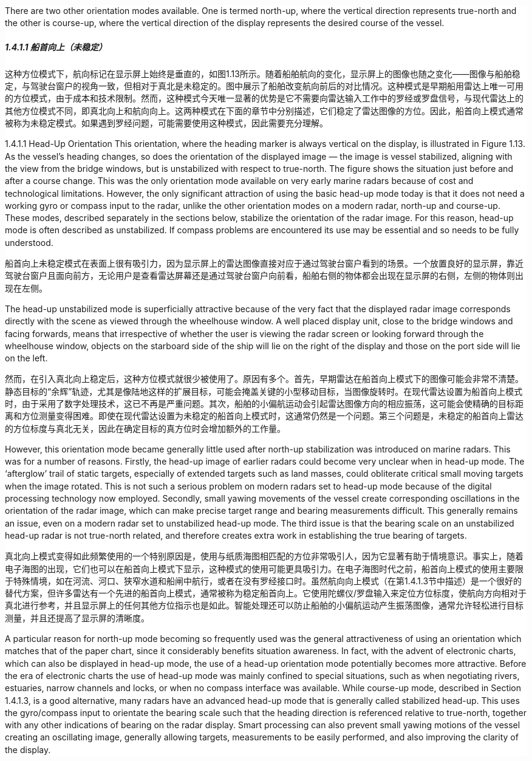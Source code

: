 There are two other orientation modes available. One is termed north-up, where the vertical direction represents true-north and the other is course-up, where the vertical direction of the display represents the desired course of the vessel.

##### 1.4.1.1 船首向上（未稳定）

这种方位模式下，航向标记在显示屏上始终是垂直的，如图1.13所示。随着船舶航向的变化，显示屏上的图像也随之变化——图像与船舶稳定，与驾驶台窗户的视角一致，但相对于真北是未稳定的。图中展示了船舶改变航向前后的对比情况。这种模式是早期船用雷达上唯一可用的方位模式，由于成本和技术限制。然而，这种模式今天唯一显著的优势是它不需要向雷达输入工作中的罗经或罗盘信号，与现代雷达上的其他方位模式不同，即真北向上和航向向上。这两种模式在下面的章节中分别描述，它们稳定了雷达图像的方位。因此，船首向上模式通常被称为未稳定模式。如果遇到罗经问题，可能需要使用这种模式，因此需要充分理解。

1.4.1.1 Head-Up Orientation
This orientation, where the heading marker is always vertical on the display, is illustrated in Figure 1.13. As the vessel’s heading changes, so does the orientation of the displayed image — the image is vessel stabilized, aligning with the view from the bridge windows, but is unstabilized with respect to true-north. The figure shows the situation just before and after a course change. This was the only orientation mode available on very early marine radars because of cost and technological limitations. However, the only significant attraction of using the basic head-up mode today is that it does not need a working gyro or compass input to the radar, unlike the other orientation modes on a modern radar, north-up and course-up. These modes, described separately in the sections below, stabilize the orientation of the radar image. For this reason, head-up mode is often described as unstabilized. If compass problems are encountered its use may be essential and so needs to be fully understood.

船首向上未稳定模式在表面上很有吸引力，因为显示屏上的雷达图像直接对应于通过驾驶台窗户看到的场景。一个放置良好的显示屏，靠近驾驶台窗户且面向前方，无论用户是查看雷达屏幕还是通过驾驶台窗户向前看，船舶右侧的物体都会出现在显示屏的右侧，左侧的物体则出现在左侧。

The head-up unstabilized mode is superficially attractive because of the very fact that the displayed radar image corresponds directly with the scene as viewed through the wheelhouse window. A well placed display unit, close to the bridge windows and facing forwards, means that irrespective of whether the user is viewing the radar screen or looking forward through the wheelhouse window, objects on the starboard side of the ship will lie on the right of the display and those on the port side will lie on the left.

然而，在引入真北向上稳定后，这种方位模式就很少被使用了。原因有多个。首先，早期雷达在船首向上模式下的图像可能会非常不清楚。静态目标的“余辉”轨迹，尤其是像陆地这样的扩展目标，可能会掩盖关键的小型移动目标，当图像旋转时。在现代雷达设置为船首向上模式时，由于采用了数字处理技术，这已不再是严重问题。其次，船舶的小偏航运动会引起雷达图像方向的相应振荡，这可能会使精确的目标距离和方位测量变得困难。即使在现代雷达设置为未稳定的船首向上模式时，这通常仍然是一个问题。第三个问题是，未稳定的船首向上雷达的方位标度与真北无关，因此在确定目标的真方位时会增加额外的工作量。

However, this orientation mode became generally little used after north-up stabilization was introduced on marine radars. This was for a number of reasons. Firstly, the head-up image of earlier radars could become very unclear when in head-up mode. The ‘afterglow’ trail of static targets, especially of extended targets such as land masses, could obliterate critical small moving targets when the image rotated. This is not such a serious problem on modern radars set to head-up mode because of the digital processing technology now employed. Secondly, small yawing movements of the vessel create corresponding oscillations in the orientation of the radar image, which can make precise target range and bearing measurements difficult. This generally remains an issue, even on a modern radar set to unstabilized head-up mode. The third issue is that the bearing scale on an unstabilized head-up radar is not true-north related, and therefore creates extra work in establishing the true bearing of targets.

真北向上模式变得如此频繁使用的一个特别原因是，使用与纸质海图相匹配的方位非常吸引人，因为它显著有助于情境意识。事实上，随着电子海图的出现，它们也可以在船首向上模式下显示，这种模式的使用可能更具吸引力。在电子海图时代之前，船首向上模式的使用主要限于特殊情境，如在河流、河口、狭窄水道和船闸中航行，或者在没有罗经接口时。虽然航向向上模式（在第1.4.1.3节中描述）是一个很好的替代方案，但许多雷达有一个先进的船首向上模式，通常被称为稳定船首向上。它使用陀螺仪/罗盘输入来定位方位标度，使航向方向相对于真北进行参考，并且显示屏上的任何其他方位指示也是如此。智能处理还可以防止船舶的小偏航运动产生振荡图像，通常允许轻松进行目标测量，并且还提高了显示屏的清晰度。

A particular reason for north-up mode becoming so frequently used was the general attractiveness of using an orientation which matches that of the paper chart, since it considerably benefits situation awareness. In fact, with the advent of electronic charts, which can also be displayed in head-up mode, the use of a head-up orientation mode potentially becomes more attractive. Before the era of electronic charts the use of head-up mode was mainly confined to special situations, such as when negotiating rivers, estuaries, narrow channels and locks, or when no compass interface was available. While course-up mode, described in Section 1.4.1.3, is a good alternative, many radars have an advanced head-up mode that is generally called stabilized head-up. This uses the gyro/compass input to orientate the bearing scale such that the heading direction is referenced relative to true-north, together with any other indications of bearing on the radar display. Smart processing can also prevent small yawing motions of the vessel creating an oscillating image, generally allowing targets, measurements to be easily performed, and also improving the clarity of the display.
